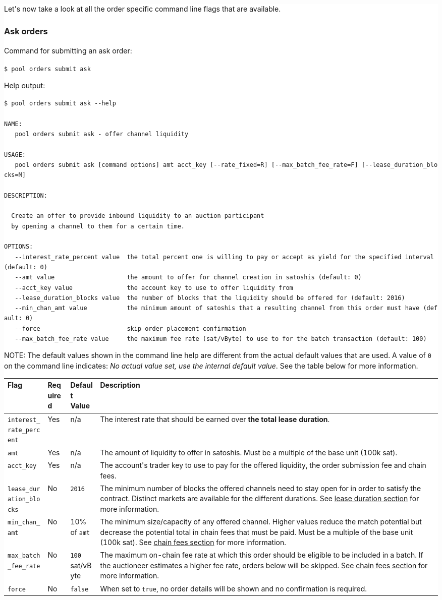 Let's now take a look at all the order specific command line flags that are available.

### Ask orders

Command for submitting an ask order:

```text
$ pool orders submit ask
```

Help output:

```text
$ pool orders submit ask --help

NAME:
   pool orders submit ask - offer channel liquidity

USAGE:
   pool orders submit ask [command options] amt acct_key [--rate_fixed=R] [--max_batch_fee_rate=F] [--lease_duration_blocks=M]

DESCRIPTION:

  Create an offer to provide inbound liquidity to an auction participant
  by opening a channel to them for a certain time.

OPTIONS:
   --interest_rate_percent value  the total percent one is willing to pay or accept as yield for the specified interval (default: 0)
   --amt value                    the amount to offer for channel creation in satoshis (default: 0)
   --acct_key value               the account key to use to offer liquidity from
   --lease_duration_blocks value  the number of blocks that the liquidity should be offered for (default: 2016)
   --min_chan_amt value           the minimum amount of satoshis that a resulting channel from this order must have (default: 0)
   --force                        skip order placement confirmation
   --max_batch_fee_rate value     the maximum fee rate (sat/vByte) to use to for the batch transaction (default: 100)
```

NOTE: The default values shown in the command line help are different from the actual default values that are used. A value of `0` on the command line indicates: _No actual value set, use the internal default value_. See the table below for more information.

| Flag | Required | Default Value | Description |
| :--- | :--- | :--- | :--- |
| `interest_rate_percent` | Yes | n/a | The interest rate that should be earned over **the total lease duration**. |
| `amt` | Yes | n/a | The amount of liquidity to offer in satoshis. Must be a multiple of the base unit \(100k sat\). |
| `acct_key` | Yes | n/a | The account's trader key to use to pay for the offered liquidity, the order submission fee and chain fees. |
| `lease_duration_blocks` | No | `2016` | The minimum number of blocks the offered channels need to stay open for in order to satisfy the contract. Distinct markets are available for the different durations. See [lease duration section](orders.md#lease-duration) for more information. |
| `min_chan_amt` | No | 10% of `amt` | The minimum size/capacity of any offered channel. Higher values reduce the match potential but decrease the potential total in chain fees that must be paid. Must be a multiple of the base unit \(100k sat\). See [chain fees section](orders.md#chain-fees) for more information. |
| `max_batch_fee_rate` | No | `100` sat/vByte | The maximum on-chain fee rate at which this order should be eligible to be included in a batch. If the auctioneer estimates a higher fee rate, orders below will be skipped. See [chain fees section](orders.md#chain-fees) for more information. |
| `force` | No | `false` | When set to `true`, no order details will be shown and no confirmation is required. |
